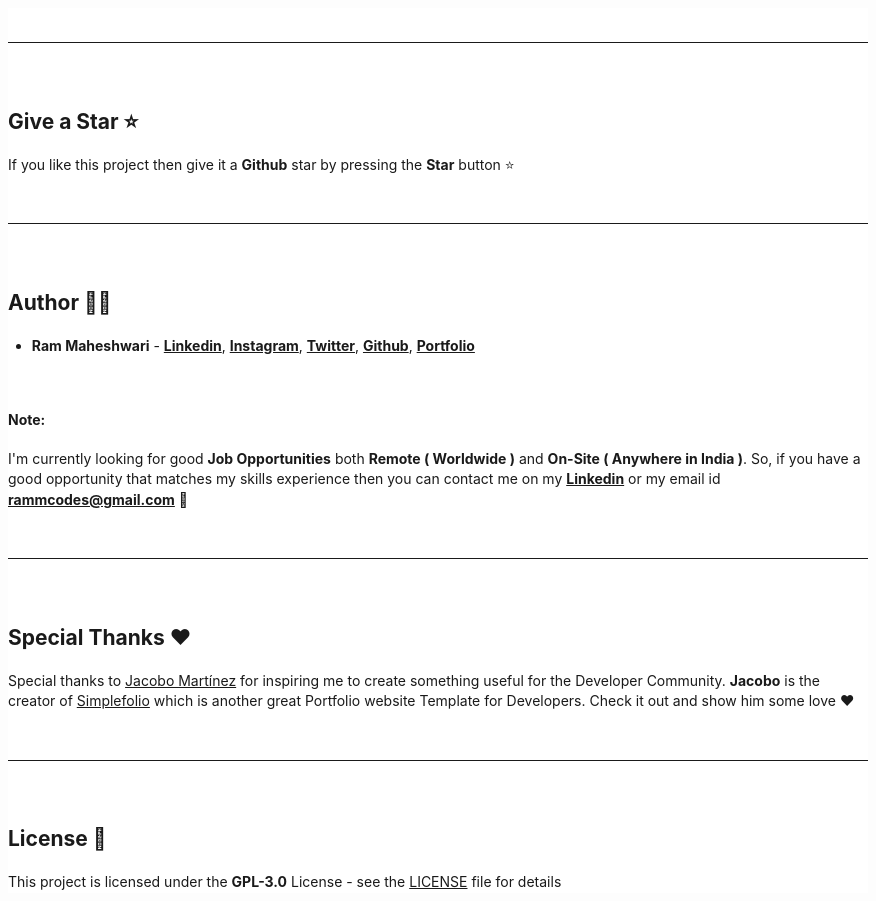 <br>

---

<br>

## Give a Star ⭐

If you like this project then give it a **Github** star by pressing the **Star** button ⭐

<br>

---

<br>

## Author 👨‍💻

- **Ram Maheshwari** - **[Linkedin](https://linkedin.com/in/rammcodes)**, **[Instagram](https://instagram.com/rammcodes_)**, **[Twitter](https://twitter.com/rammcodes)**, **[Github](https://github.com/rammcodes)**, **[Portfolio](https://rammaheshwari.com)**  

<br>

#### Note: 
I'm currently looking for good **Job Opportunities** both **Remote ( Worldwide )** and **On-Site ( Anywhere in India )**. So, if you have a good opportunity that matches my skills experience then you can contact me on my **[Linkedin](https://linkedin.com/in/rammcodes)** or my email id **rammcodes@gmail.com** 🙌


<br>

---

<br>

## Special Thanks ❤️

Special thanks to [Jacobo Martínez](https://github.com/cobidev) for inspiring me to create something useful for the Developer Community. **Jacobo** is the creator of [Simplefolio](https://github.com/cobidev/simplefolio) which is another great Portfolio website Template for Developers. Check it out and show him some love ❤️

<br>

---

<br>

## License 📄

This project is licensed under the  **GPL-3.0** License - see the [LICENSE](LICENSE) file for details

